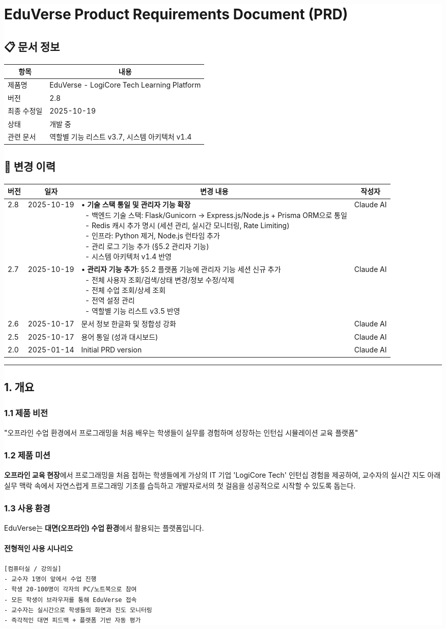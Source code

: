 # EduVerse Product Requirements Document (PRD)

## 📋 문서 정보

| 항목 | 내용 |
|------|------|
| 제품명 | EduVerse - LogiCore Tech Learning Platform |
| 버전 | 2.8 |
| 최종 수정일 | 2025-10-19 |
| 상태 | 개발 중 |
| 관련 문서 | 역할별 기능 리스트 v3.7, 시스템 아키텍처 v1.4 |

## 📝 변경 이력

| 버전 | 일자 | 변경 내용 | 작성자 |
|------|------|----------|--------|
| 2.8 | 2025-10-19 | • **기술 스택 통일 및 관리자 기능 확장**<br>&nbsp;&nbsp;- 백엔드 기술 스택: Flask/Gunicorn → Express.js/Node.js + Prisma ORM으로 통일<br>&nbsp;&nbsp;- Redis 캐시 추가 명시 (세션 관리, 실시간 모니터링, Rate Limiting)<br>&nbsp;&nbsp;- 인프라: Python 제거, Node.js 런타임 추가<br>&nbsp;&nbsp;- 관리 로그 기능 추가 (§5.2 관리자 기능)<br>&nbsp;&nbsp;- 시스템 아키텍처 v1.4 반영 | Claude AI |
| 2.7 | 2025-10-19 | • **관리자 기능 추가**: §5.2 플랫폼 기능에 관리자 기능 세션 신규 추가<br>&nbsp;&nbsp;- 전체 사용자 조회/검색/상태 변경/정보 수정/삭제<br>&nbsp;&nbsp;- 전체 수업 조회/상세 조회<br>&nbsp;&nbsp;- 전역 설정 관리<br>&nbsp;&nbsp;- 역할별 기능 리스트 v3.5 반영 | Claude AI |
| 2.6 | 2025-10-17 | 문서 정보 한글화 및 정합성 강화 | Claude AI |
| 2.5 | 2025-10-17 | 용어 통일 (성과 대시보드) | Claude AI |
| 2.0 | 2025-01-14 | Initial PRD version | Claude AI |

---

## 1. 개요

### 1.1 제품 비전
"오프라인 수업 환경에서 프로그래밍을 처음 배우는 학생들이 실무를 경험하며 성장하는 인턴십 시뮬레이션 교육 플랫폼"

### 1.2 제품 미션
**오프라인 교육 현장**에서 프로그래밍을 처음 접하는 학생들에게 가상의 IT 기업 'LogiCore Tech' 인턴십 경험을 제공하여, 교수자의 실시간 지도 아래 실무 맥락 속에서 자연스럽게 프로그래밍 기초를 습득하고 개발자로서의 첫 걸음을 성공적으로 시작할 수 있도록 돕는다.

### 1.3 사용 환경
EduVerse는 **대면(오프라인) 수업 환경**에서 활용되는 플랫폼입니다.

#### 전형적인 사용 시나리오
```
[컴퓨터실 / 강의실]
- 교수자 1명이 앞에서 수업 진행
- 학생 20-100명이 각자의 PC/노트북으로 참여
- 모든 학생이 브라우저를 통해 EduVerse 접속
- 교수자는 실시간으로 학생들의 화면과 진도 모니터링
- 즉각적인 대면 피드백 + 플랫폼 기반 자동 평가
```
